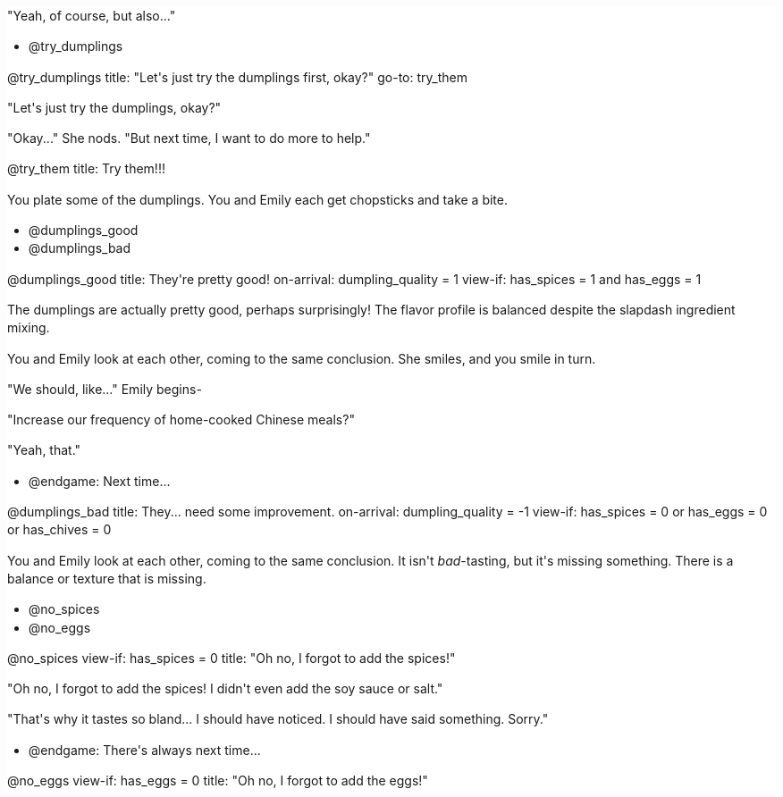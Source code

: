 "Yeah, of course, but also..."

- @try_dumplings

@try_dumplings
title: "Let's just try the dumplings first, okay?"
go-to: try_them

"Let's just try the dumplings, okay?"

"Okay..." She nods. "But next time, I want to do more to help."

@try_them
title: Try them!!!

You plate some of the dumplings. You and Emily each get chopsticks and take a bite.

- @dumplings_good
- @dumplings_bad

@dumplings_good
title: They're pretty good!
on-arrival: dumpling_quality = 1
view-if: has_spices = 1 and has_eggs = 1

The dumplings are actually pretty good, perhaps surprisingly! The flavor profile is balanced despite the slapdash ingredient mixing.

You and Emily look at each other, coming to the same conclusion. She smiles, and you smile in turn.

"We should, like..." Emily begins-

"Increase our frequency of home-cooked Chinese meals?"

"Yeah, that."

- @endgame: Next time...

@dumplings_bad
title: They... need some improvement.
on-arrival: dumpling_quality = -1
view-if: has_spices = 0 or has_eggs = 0 or has_chives = 0

You and Emily look at each other, coming to the same conclusion. It isn't *bad*-tasting, but it's missing something. There is a balance or texture that is missing.

- @no_spices
- @no_eggs

@no_spices
view-if: has_spices = 0
title: "Oh no, I forgot to add the spices!"

"Oh no, I forgot to add the spices! I didn't even add the soy sauce or salt."

"That's why it tastes so bland... I should have noticed. I should have said something. Sorry."

- @endgame: There's always next time...

@no_eggs
view-if: has_eggs = 0
title: "Oh no, I forgot to add the eggs!"

